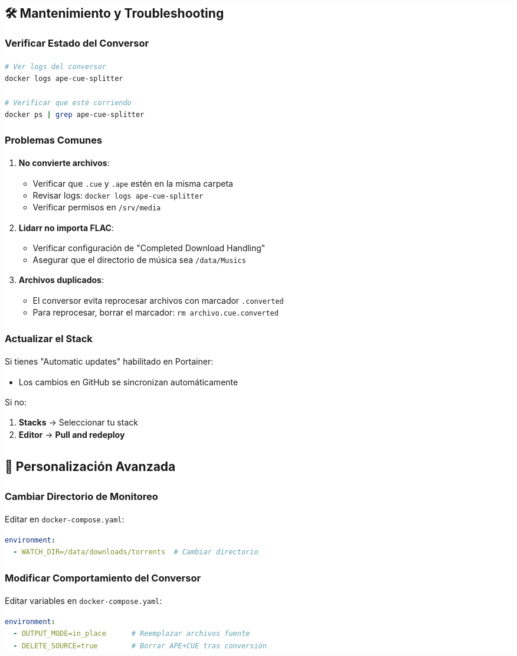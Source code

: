 ## 🛠️ Mantenimiento y Troubleshooting

### Verificar Estado del Conversor

```bash
# Ver logs del conversor
docker logs ape-cue-splitter

# Verificar que esté corriendo
docker ps | grep ape-cue-splitter
```

### Problemas Comunes

1. **No convierte archivos**:
   - Verificar que `.cue` y `.ape` estén en la misma carpeta
   - Revisar logs: `docker logs ape-cue-splitter`
   - Verificar permisos en `/srv/media`

2. **Lidarr no importa FLAC**:
   - Verificar configuración de "Completed Download Handling"
   - Asegurar que el directorio de música sea `/data/Musics`

3. **Archivos duplicados**:
   - El conversor evita reprocesar archivos con marcador `.converted`
   - Para reprocesar, borrar el marcador: `rm archivo.cue.converted`

### Actualizar el Stack

Si tienes "Automatic updates" habilitado en Portainer:
- Los cambios en GitHub se sincronizan automáticamente

Si no:
1. **Stacks** → Seleccionar tu stack
2. **Editor** → **Pull and redeploy**

## 📝 Personalización Avanzada

### Cambiar Directorio de Monitoreo

Editar en `docker-compose.yaml`:
```yaml
environment:
  - WATCH_DIR=/data/downloads/torrents  # Cambiar directorio
```

### Modificar Comportamiento del Conversor

Editar variables en `docker-compose.yaml`:
```yaml
environment:
  - OUTPUT_MODE=in_place      # Reemplazar archivos fuente
  - DELETE_SOURCE=true        # Borrar APE+CUE tras conversión
```
